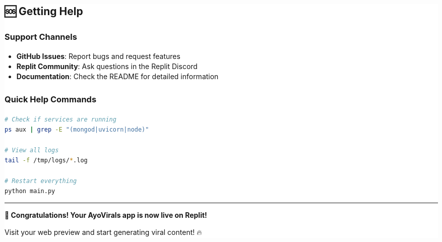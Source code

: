 ## 🆘 Getting Help

### Support Channels
- **GitHub Issues**: Report bugs and request features
- **Replit Community**: Ask questions in the Replit Discord
- **Documentation**: Check the README for detailed information

### Quick Help Commands
```bash
# Check if services are running
ps aux | grep -E "(mongod|uvicorn|node)"

# View all logs
tail -f /tmp/logs/*.log

# Restart everything
python main.py
```

---

**🎊 Congratulations! Your AyoVirals app is now live on Replit!**

Visit your web preview and start generating viral content! 🔥
